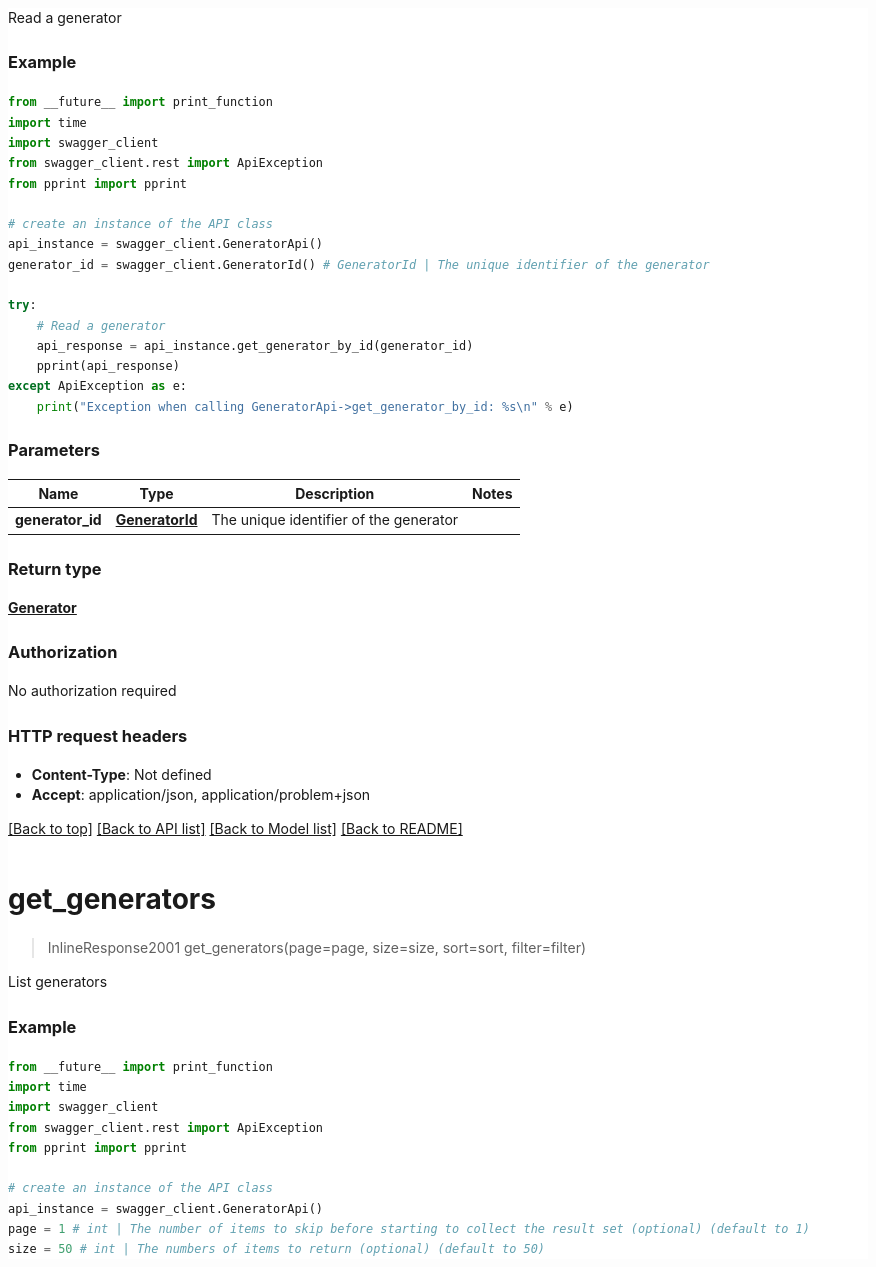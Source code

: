 Read a generator

### Example
```python
from __future__ import print_function
import time
import swagger_client
from swagger_client.rest import ApiException
from pprint import pprint

# create an instance of the API class
api_instance = swagger_client.GeneratorApi()
generator_id = swagger_client.GeneratorId() # GeneratorId | The unique identifier of the generator

try:
    # Read a generator
    api_response = api_instance.get_generator_by_id(generator_id)
    pprint(api_response)
except ApiException as e:
    print("Exception when calling GeneratorApi->get_generator_by_id: %s\n" % e)
```

### Parameters

Name | Type | Description  | Notes
------------- | ------------- | ------------- | -------------
 **generator_id** | [**GeneratorId**](.md)| The unique identifier of the generator | 

### Return type

[**Generator**](Generator.md)

### Authorization

No authorization required

### HTTP request headers

 - **Content-Type**: Not defined
 - **Accept**: application/json, application/problem+json

[[Back to top]](#) [[Back to API list]](../README.md#documentation-for-api-endpoints) [[Back to Model list]](../README.md#documentation-for-models) [[Back to README]](../README.md)

# **get_generators**
> InlineResponse2001 get_generators(page=page, size=size, sort=sort, filter=filter)

List generators

### Example
```python
from __future__ import print_function
import time
import swagger_client
from swagger_client.rest import ApiException
from pprint import pprint

# create an instance of the API class
api_instance = swagger_client.GeneratorApi()
page = 1 # int | The number of items to skip before starting to collect the result set (optional) (default to 1)
size = 50 # int | The numbers of items to return (optional) (default to 50)
```